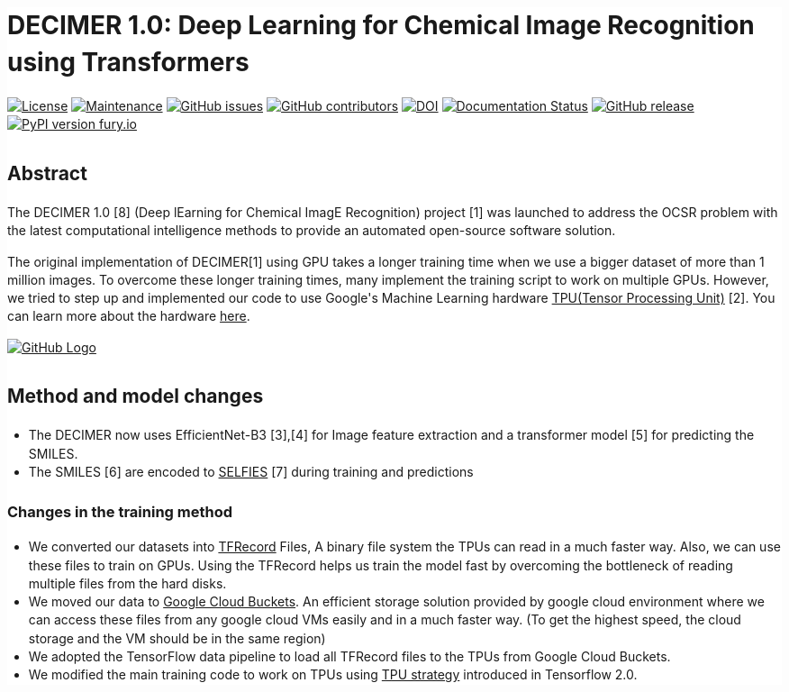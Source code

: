 # DECIMER 1.0: Deep Learning for Chemical Image Recognition using Transformers

[![License](https://img.shields.io/badge/License-MIT%202.0-blue.svg)](https://opensource.org/licenses/MIT)
[![Maintenance](https://img.shields.io/badge/Maintained%3F-yes-blue.svg)](https://GitHub.com/Kohulan/DECIMER-Image_Transformer/graphs/commit-activity)
[![GitHub issues](https://img.shields.io/github/issues/Kohulan/DECIMER-Image_Transformer.svg)](https://GitHub.com/Kohulan/DECIMER-Image_Transformer/issues/)
[![GitHub contributors](https://img.shields.io/github/contributors/Kohulan/DECIMER-Image_Transformer.svg)](https://GitHub.com/Kohulan/DECIMER-Image_Transformer/graphs/contributors/)
[![DOI](https://zenodo.org/badge/293572361.svg)](https://zenodo.org/badge/latestdoi/293572361)
[![Documentation Status](https://readthedocs.org/projects/decimer-image-transformer/badge/?version=latest)](https://decimer-image-transformer.readthedocs.io/en/latest/?badge=latest)
[![GitHub release](https://img.shields.io/github/release/Kohulan/DECIMER-Image_Transformer.svg)](https://GitHub.com/Kohulan/DECIMER-Image_Transformer/releases/)
[![PyPI version fury.io](https://badge.fury.io/py/decimer.svg)](https://pypi.python.org/pypi/decimer/)

## Abstract

The DECIMER 1.0 [8] (Deep lEarning for Chemical ImagE Recognition) project [1] was launched to address the OCSR problem with the latest computational intelligence methods to provide an automated open-source software solution.

The original implementation of DECIMER[1] using GPU takes a longer training time when we use a bigger dataset of more than 1 million images. To overcome these longer training times, many implement the training script to work on multiple GPUs. However, we tried to step up and implemented our code to use Google's Machine Learning hardware [TPU(Tensor Processing Unit)](https://en.wikipedia.org/wiki/Tensor_Processing_Unit) [2]. You can learn more about the hardware [here](https://en.wikipedia.org/wiki/Tensor_Processing_Unit).

[![GitHub Logo](https://github.com/Kohulan/DECIMER-Image_Transformer/blob/master/DECIMER_8K_Red_.png?raw=true)](https://github.com/Kohulan/Smiles-TO-iUpac-Translator)

## Method and model changes
 - The DECIMER now uses EfficientNet-B3 [3],[4] for Image feature extraction and a transformer model [5] for predicting the SMILES.
 - The SMILES [6] are encoded to [SELFIES](https://github.com/aspuru-guzik-group/selfies) [7] during training and predictions

### Changes in the training method

 - We converted our datasets into [TFRecord](https://www.tensorflow.org/tutorials/load_data/tfrecord) Files, A binary file system the TPUs can read in a much faster way. Also, we can use these files to train on GPUs. Using the TFRecord helps us train the model fast by overcoming the bottleneck of reading multiple files from the hard disks.
 - We moved our data to [Google Cloud Buckets](https://cloud.google.com/storage/docs/json_api/v1/buckets). An efficient storage solution provided by google cloud environment where we can access these files from any google cloud VMs easily and in a much faster way. (To get the highest speed, the cloud storage and the VM should be in the same region)
 - We adopted the TensorFlow data pipeline to load all TFRecord files to the TPUs from Google Cloud Buckets.
 - We modified the main training code to work on TPUs using [TPU strategy](https://www.tensorflow.org/api_docs/python/tf/distribute/TPUStrategy) introduced in Tensorflow 2.0.
